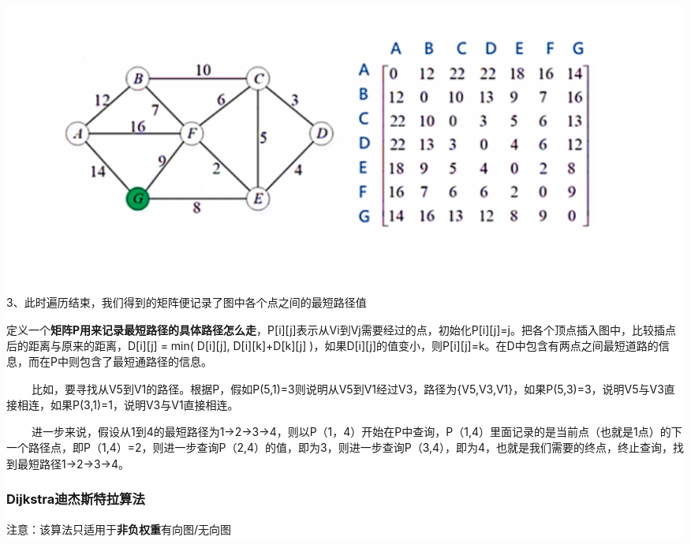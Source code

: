 ![72266991989](笔试数据结构.assets/1722669919898.png)

​	

​	3、此时遍历结束，我们得到的矩阵便记录了图中各个点之间的最短路径值

定义一个**矩阵P用来记录最短路径的具体路径怎么走**，P\[i][j]表示从Vi到Vj需要经过的点，初始化P\[i][j]=j。把各个顶点插入图中，比较插点后的距离与原来的距离，D\[i][j] = min( D\[i][j], D\[i][k]+D\[k][j] )，如果D\[i][j]的值变小，则P\[i][j]=k。在D中包含有两点之间最短道路的信息，而在P中则包含了最短通路径的信息。

   比如，要寻找从V5到V1的路径。根据P，假如P(5,1)=3则说明从V5到V1经过V3，路径为{V5,V3,V1}，如果P(5,3)=3，说明V5与V3直接相连，如果P(3,1)=1，说明V3与V1直接相连。

   进一步来说，假设从1到4的最短路径为1→2→3→4，则以P（1，4）开始在P中查询，P（1,4）里面记录的是当前点（也就是1点）的下一个路径点，即P（1,4）=2，则进一步查询P（2,4）的值，即为3，则进一步查询P（3,4），即为4，也就是我们需要的终点，终止查询，找到最短路径1→2→3→4。



### Dijkstra迪杰斯特拉算法

注意：该算法只适用于**非负权重**有向图/无向图





